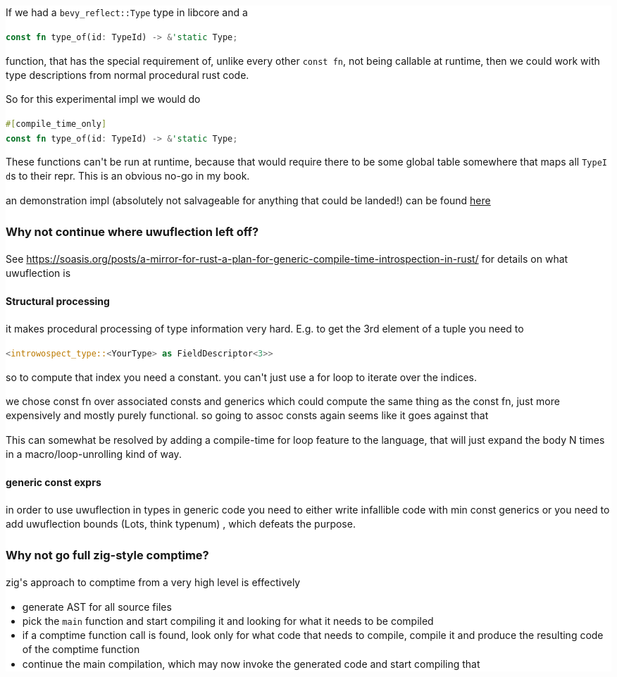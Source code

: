 If we had a `bevy_reflect::Type` type in libcore and a

```rust
const fn type_of(id: TypeId) -> &'static Type;
```

function, that has the special requirement of, unlike every other `const fn`, not being callable at runtime, then we could work with type descriptions from normal procedural rust code. 

So for this experimental impl we would do

```rust
#[compile_time_only]
const fn type_of(id: TypeId) -> &'static Type;
```

These functions can't be run at runtime, because that would require there to be some global table somewhere that maps all `TypeId`s to their repr. This is an obvious no-go in my book.

an demonstration impl (absolutely not salvageable for anything that could be landed!) can be found [here](https://github.com/rust-lang/rust/compare/master...oli-obk:rust:compile-time-reflection)

### Why not continue where uwuflection left off?

See https://soasis.org/posts/a-mirror-for-rust-a-plan-for-generic-compile-time-introspection-in-rust/ for details on what uwuflection is
#### Structural processing

it makes procedural processing of type information very hard. E.g. to get the 3rd element of a tuple you need to 

```rust
<introwospect_type::<YourType> as FieldDescriptor<3>>
```

so to compute that index you need a constant. you can't just use a for loop to iterate over the indices.

we chose const fn over associated consts and generics which could compute the same thing as the const fn, just more expensively and mostly purely functional. so going to assoc consts again seems like it goes against that

This can somewhat be resolved by adding a compile-time for loop feature to the language, that will just expand the body N times in a macro/loop-unrolling kind of way.

#### generic const exprs

in order to use uwuflection in types in generic code you need to either write infallible code with min const generics or you need to add uwuflection bounds (Lots, think typenum) , which defeats the purpose.

### Why not go full zig-style comptime?

zig's approach to comptime from a very high level is effectively

* generate AST for all source files
* pick the `main` function and start compiling it and looking for what it needs to be compiled
* if a comptime function call is found, look only for what code that needs to compile, compile it and produce the resulting code of the comptime function
* continue the main compilation, which may now invoke the generated code and start compiling that


[da]: ../about/design_axioms.md